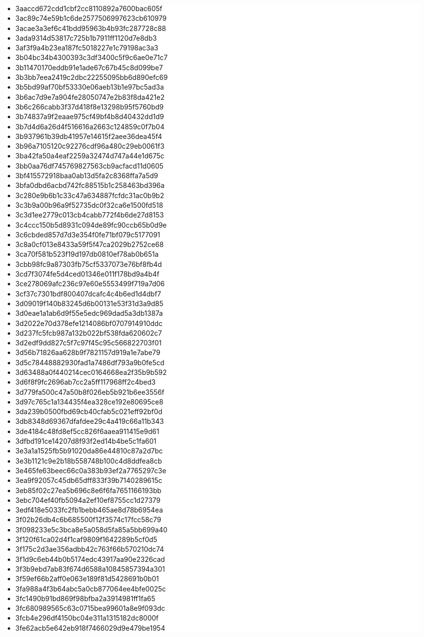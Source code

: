 - 3aaccd672cdd1cbf2cc8110892a7600bac605f
- 3ac89c74e59b1c6de2577506997623cb610979
- 3acae3a3ef6c41bdd95963b4b93fc287728c88
- 3ada9314d53817c725b1b7911ff1120d7e8db3
- 3af3f9a4b23ea187fc5018227e1c79198ac3a3
- 3b04bc34b4300393c3df3400c5f9c6ae0e71c7
- 3b11470170eddb91e1ade67c67b45c8d099be7
- 3b3bb7eea2419c2dbc22255095bb6d890efc69
- 3b5bd99af70bf53330e06aeb13b1e97bc5ad3a
- 3b6ac7d9e7a904fe28050747e2b83f8da421e2
- 3b6c266cabb3f37d418f8e13298b95f5760bd9
- 3b74837a9f2eaae975cf49bf4b8d40432dd1d9
- 3b7d4d6a26d4f516616a2663c124859c0f7b04
- 3b937961b39db41957e14615f2aee36dea45f4
- 3b96a7105120c92276cdf96a480c29eb0061f3
- 3ba42fa50a4eaf2259a32474d747a44e1d675c
- 3bb0aa76df745769827563cb9acfacd11d0605
- 3bf415572918baa0ab13d5fa2c8368ffa7a5d9
- 3bfa0dbd6acbd742fc88515b1c258463bd396a
- 3c280e9b6b1c33c47a634887fcfdc31ac0b9b2
- 3c3b9a00b96a9f52735dc0f32ca6e1500fd518
- 3c3d1ee2779c013cb4cabb772f4b6de27d8153
- 3c4ccc150b5d8931c094de89fc90ccb65b0d9e
- 3c6cbded857d7d3e354f0fe71bf079c5177091
- 3c8a0cf013e8433a59f5f47ca2029b2752ce68
- 3ca70f581b523f19d197db0810ef78ab0b651a
- 3cbb98fc9a87303fb75cf5337073e76bf8fb4d
- 3cd7f3074fe5d4ced01346e011f178bd9a4b4f
- 3ce278069afc236c97e60e5553499f719a7d06
- 3cf37c7301bdf800407dcafc4c4b6ed1d4dbf7
- 3d09019f140b83245d6b00131e53f31d3a9d85
- 3d0eae1a1ab6d9f55e5edc969dad5a3db1387a
- 3d2022e70d378efe1214086bf0707914910ddc
- 3d237fc5fcb987a132b022bf538fda620602c7
- 3d2edf9dd827c5f7c97f45c95c566822703f01
- 3d56b71826aa628b9f7821157d919a1e7abe79
- 3d5c78448882930fad1a7486df793a9b0fe5cd
- 3d63488a0f440214cec0164668ea2f35b9b592
- 3d6f8f9fc2696ab7cc2a5ff117968ff2c4bed3
- 3d779fa500c47a50b8f026eb5b921b6ee3556f
- 3d97c765c1a134435f4ea328ce192e80695ce8
- 3da239b0500fbd69cb40cfab5c021eff92bf0d
- 3db8348d69367dfafdee29c4a419c66a11b343
- 3de4184c48fd8ef5cc826f6aaea911415e9d61
- 3dfbd191ce14207d8f93f2ed14b4be5c1fa601
- 3e3a1a1525fb5b91020da86e44810c87a2d7bc
- 3e3b1121c9e2b18b558748b100c4d8ddfea8cb
- 3e465fe63beec66c0a383b93ef2a7765297c3e
- 3ea9f92057c45db65dff833f39b7140289615c
- 3eb85f02c27ea5b696c8e6f6fa7651166193bb
- 3ebc704ef40fb5094a2ef10ef8755cc1d27379
- 3edf418e5033fc2fb1bebb465ae8d78b6954ea
- 3f02b26db4c6b685500f12f3574c17fcc58c79
- 3f098233e5c3bca8e5a058d5fa85a5bb699a40
- 3f120f61ca02d4f1caf9809f1642289b5cf0d5
- 3f175c2d3ae356adbb42c763f66b570210dc74
- 3f1d9c6eb44b0b5174edc43917aa90e2326cad
- 3f3b9ebd7ab83f674d6588a10845857394a301
- 3f59ef66b2aff0e063e189f81d5428691b0b01
- 3fa988a4f3b64abc5a0cb877064ee4bfe0025c
- 3fc1490b91bd869f98bfba2a3914981ff1fa65
- 3fc680989565c63c0715bea99601a8e9f093dc
- 3fcb4e296df4150bc04e311a1315182dc8000f
- 3fe62acb5e642eb918f7466029d9e479be1954
